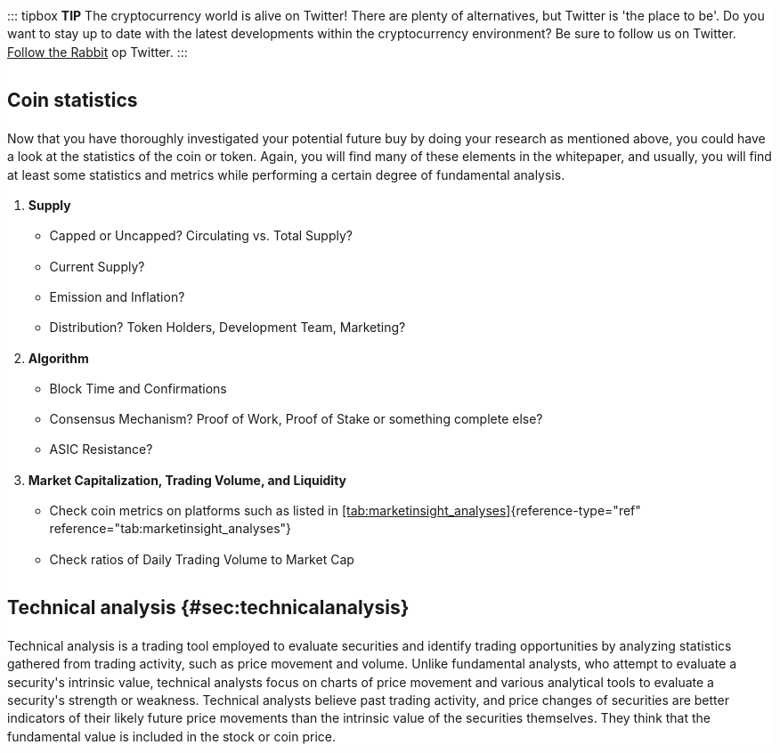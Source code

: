 ::: tipbox
**TIP** The cryptocurrency world is alive on Twitter! There are plenty
of alternatives, but Twitter is 'the place to be'. Do you want to stay
up to date with the latest developments within the cryptocurrency
environment? Be sure to follow us on Twitter. [Follow the
Rabbit](https://twitter.com/cryptomanuals) op Twitter.
:::

## Coin statistics

Now that you have thoroughly investigated your potential future buy by
doing your research as mentioned above, you could have a look at the
statistics of the coin or token. Again, you will find many of these
elements in the whitepaper, and usually, you will find at least some
statistics and metrics while performing a certain degree of fundamental
analysis.

1.  **Supply**

    -   Capped or Uncapped? Circulating vs. Total Supply?

    -   Current Supply?

    -   Emission and Inflation?

    -   Distribution? Token Holders, Development Team, Marketing?

2.  **Algorithm**

    -   Block Time and Confirmations

    -   Consensus Mechanism? Proof of Work, Proof of Stake or something
        complete else?

    -   ASIC Resistance?

3.  **Market Capitalization, Trading Volume, and Liquidity**

    -   Check coin metrics on platforms such as listed in
        [\[tab:marketinsight_analyses\]](#tab:marketinsight_analyses){reference-type="ref"
        reference="tab:marketinsight_analyses"}

    -   Check ratios of Daily Trading Volume to Market Cap

## Technical analysis {#sec:technicalanalysis}

Technical analysis is a trading tool employed to evaluate securities and
identify trading opportunities by analyzing statistics gathered from
trading activity, such as price movement and volume. Unlike fundamental
analysts, who attempt to evaluate a security's intrinsic value,
technical analysts focus on charts of price movement and various
analytical tools to evaluate a security's strength or weakness.
Technical analysts believe past trading activity, and price changes of
securities are better indicators of their likely future price movements
than the intrinsic value of the securities themselves. They think that
the fundamental value is included in the stock or coin price.
